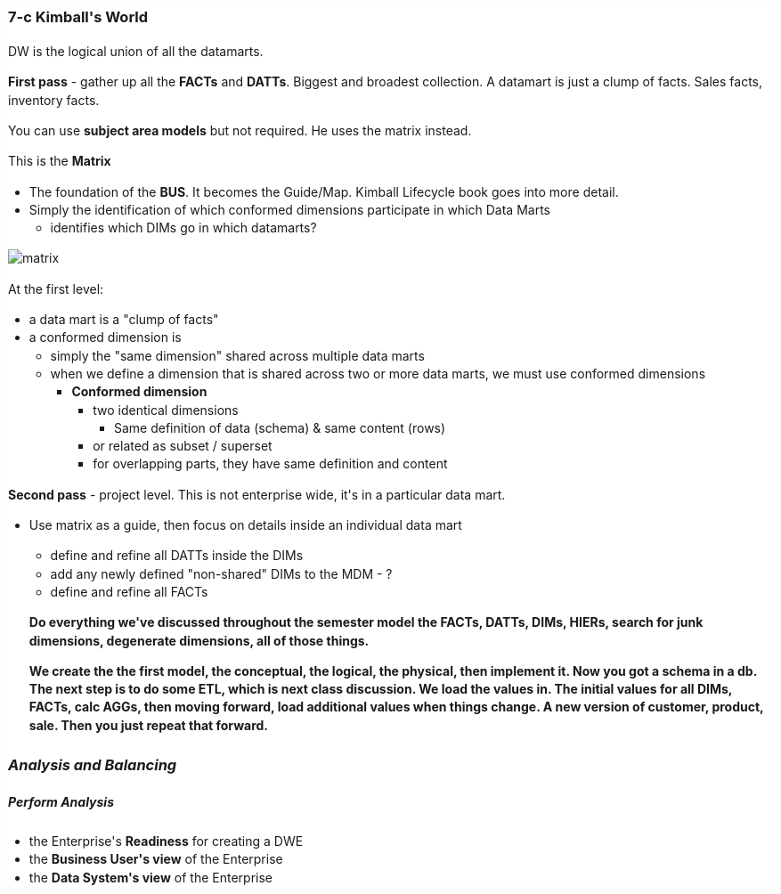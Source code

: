 ### 7-c Kimball's World

DW is the logical union of all the datamarts.

**First pass** - gather up all the **FACTs** and **DATTs**. Biggest and broadest collection. A datamart is just a clump of facts. Sales facts, inventory facts.

You can use **subject area models** but not required. He uses the matrix instead.

This is the **Matrix**

- The foundation of the **BUS**. It becomes the Guide/Map. Kimball Lifecycle book goes into more detail.
- Simply the identification of which conformed dimensions participate in which Data Marts
  - identifies which DIMs go in which datamarts?

![matrix](C:\gdrive\01_StThomas\10_DataWarehousing\05_slides\images\matrix.png)

At the first level:

- a data mart is a "clump of facts"
- a conformed dimension is
  - simply the "same dimension" shared across multiple data marts
  - when we define a dimension that is shared across two or more data marts, we must use conformed dimensions
    - **Conformed dimension**
      - two identical dimensions
        - Same definition of data (schema) & same content (rows)
      - or related as subset / superset
      - for overlapping parts, they have same definition and content

**Second pass** - project level. This is not enterprise wide, it's in a particular data mart.

- Use matrix as a guide, then focus on details inside an individual data mart

  - define and refine all DATTs inside the DIMs
  - add any newly defined "non-shared" DIMs to the MDM - ?
  - define and refine all FACTs

  **Do everything we've discussed throughout the semester model the FACTs, DATTs, DIMs, HIERs, search for junk dimensions, degenerate dimensions, all of those things.**

  **We create the the first model, the conceptual, the logical, the physical, then implement it. Now you got a schema in a db. The next step is to do some ETL, which is next class discussion. We load the values in. The initial values for all DIMs, FACTs, calc AGGs, then moving forward, load additional values when things change. A new version of customer, product, sale. Then you just repeat that forward.**

### *Analysis and Balancing*

##### Perform **Analysis**

- the Enterprise's **Readiness** for creating a DWE
- the **Business User's view** of the Enterprise
- the **Data System's view** of the Enterprise
